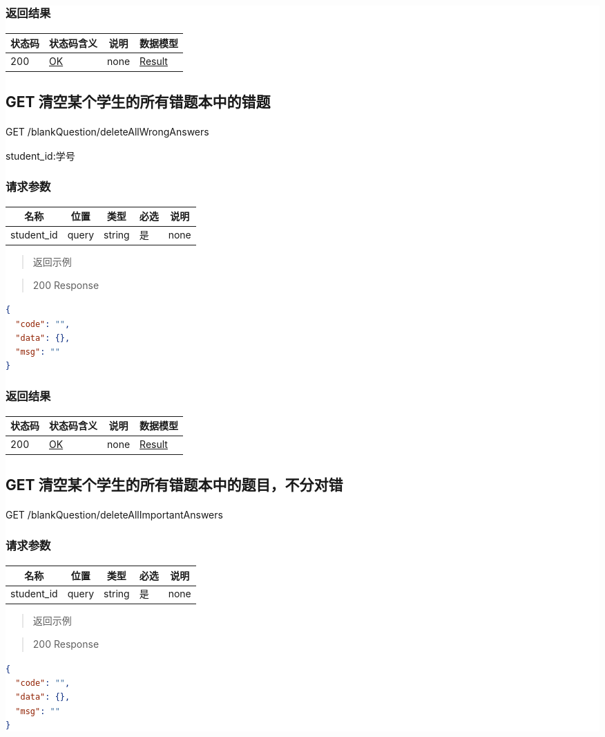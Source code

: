 ### 返回结果

|状态码|状态码含义|说明|数据模型|
|---|---|---|---|
|200|[OK](https://tools.ietf.org/html/rfc7231#section-6.3.1)|none|[Result](#schemaresult)|

## GET 清空某个学生的所有错题本中的错题

GET /blankQuestion/deleteAllWrongAnswers

student_id:学号

### 请求参数

|名称|位置|类型|必选|说明|
|---|---|---|---|---|
|student_id|query|string| 是 |none|

> 返回示例

> 200 Response

```json
{
  "code": "",
  "data": {},
  "msg": ""
}
```

### 返回结果

|状态码|状态码含义|说明|数据模型|
|---|---|---|---|
|200|[OK](https://tools.ietf.org/html/rfc7231#section-6.3.1)|none|[Result](#schemaresult)|

## GET 清空某个学生的所有错题本中的题目，不分对错

GET /blankQuestion/deleteAllImportantAnswers

### 请求参数

|名称|位置|类型|必选|说明|
|---|---|---|---|---|
|student_id|query|string| 是 |none|

> 返回示例

> 200 Response

```json
{
  "code": "",
  "data": {},
  "msg": ""
}
```
